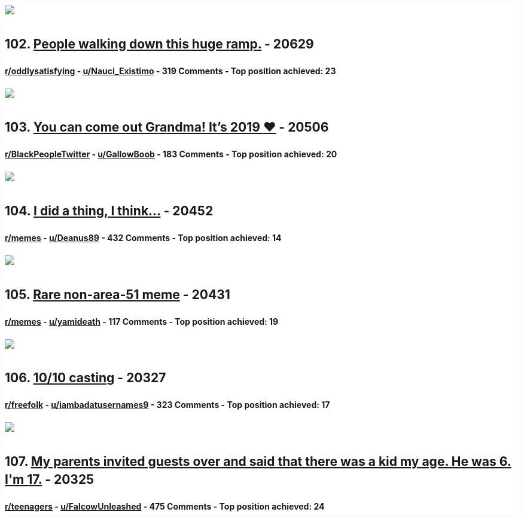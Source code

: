 <a href="https://en.wikipedia.org/wiki/Tycho_Brahe#Lord_of_Hven"><img src="https://b.thumbs.redditmedia.com/R7s2Kf__aA5kZNdFB5zD0nsqPogfYt4ePGqKdB7wc6o.jpg"></img></a>

## 102. [People walking down this huge ramp.](http://reddit.com/r/oddlysatisfying/comments/ccsf1c/people_walking_down_this_huge_ramp/) - 20629
#### [r/oddlysatisfying](http://reddit.com/r/oddlysatisfying) - [u/Nauci_Existimo](http://reddit.com/u/Nauci_Existimo) - 319 Comments - Top position achieved: 23

<a href="https://v.redd.it/8wnwh5mn24a31"><img src="https://a.thumbs.redditmedia.com/tf-LK_T4hQqJ9-3g6fpiDWI71OaNJBs8J6CF8uIRM84.jpg"></img></a>

## 103. [You can come out Grandma! It’s 2019 ❤️](http://reddit.com/r/BlackPeopleTwitter/comments/ccsa2c/you_can_come_out_grandma_its_2019/) - 20506
#### [r/BlackPeopleTwitter](http://reddit.com/r/BlackPeopleTwitter) - [u/GallowBoob](http://reddit.com/u/GallowBoob) - 183 Comments - Top position achieved: 20

<a href="https://i.redd.it/0vvx6rh414a31.jpg"><img src="https://b.thumbs.redditmedia.com/ykV3du3pbkAtNucgHWIWQgkZ7mDzVg4nv_ovVn7TcsM.jpg"></img></a>

## 104. [I did a thing, I think...](http://reddit.com/r/memes/comments/ccs37e/i_did_a_thing_i_think/) - 20452
#### [r/memes](http://reddit.com/r/memes) - [u/Deanus89](http://reddit.com/u/Deanus89) - 432 Comments - Top position achieved: 14

<a href="https://i.redd.it/0paq4h2ay3a31.jpg"><img src="https://a.thumbs.redditmedia.com/LF0IyjAgzSaxqsQ9FMGfiBGASNMGeb9rENQtBJZ1j94.jpg"></img></a>

## 105. [Rare non-area-51 meme](http://reddit.com/r/memes/comments/ccx0t1/rare_nonarea51_meme/) - 20431
#### [r/memes](http://reddit.com/r/memes) - [u/yamideath](http://reddit.com/u/yamideath) - 117 Comments - Top position achieved: 19

<a href="https://i.redd.it/4q7xd6q756a31.jpg"><img src="https://b.thumbs.redditmedia.com/GEmzERfsnLiWaZFh0CKfdFV5-OjC9P1rPuD1vcA7ttw.jpg"></img></a>

## 106. [10/10 casting](http://reddit.com/r/freefolk/comments/ccnvsn/1010_casting/) - 20327
#### [r/freefolk](http://reddit.com/r/freefolk) - [u/iambadatusernames9](http://reddit.com/u/iambadatusernames9) - 323 Comments - Top position achieved: 17

<a href="https://i.redd.it/382yv2nks1a31.png"><img src="https://b.thumbs.redditmedia.com/9849ruy6bmAfSXMcOftXfhSYm-eSoUTlaXkPA5tKsVA.jpg"></img></a>

## 107. [My parents invited guests over and said that there was a kid my age. He was 6. I'm 17.](http://reddit.com/r/teenagers/comments/cctpyt/my_parents_invited_guests_over_and_said_that/) - 20325
#### [r/teenagers](http://reddit.com/r/teenagers) - [u/FalcowUnleashed](http://reddit.com/u/FalcowUnleashed) - 475 Comments - Top position achieved: 24
